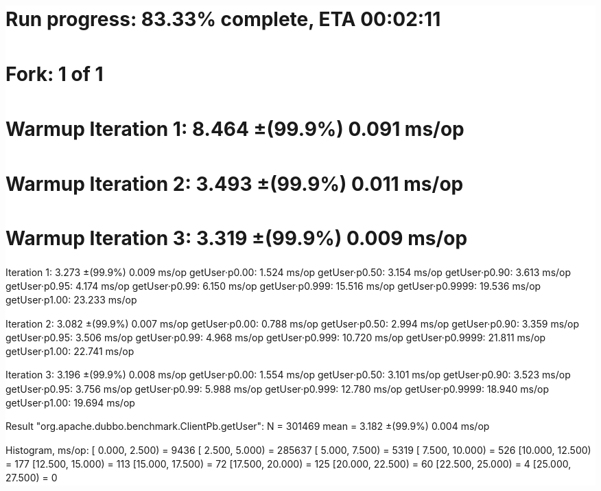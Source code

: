 # Run progress: 83.33% complete, ETA 00:02:11
# Fork: 1 of 1
# Warmup Iteration   1: 8.464 ±(99.9%) 0.091 ms/op
# Warmup Iteration   2: 3.493 ±(99.9%) 0.011 ms/op
# Warmup Iteration   3: 3.319 ±(99.9%) 0.009 ms/op
Iteration   1: 3.273 ±(99.9%) 0.009 ms/op
                 getUser·p0.00:   1.524 ms/op
                 getUser·p0.50:   3.154 ms/op
                 getUser·p0.90:   3.613 ms/op
                 getUser·p0.95:   4.174 ms/op
                 getUser·p0.99:   6.150 ms/op
                 getUser·p0.999:  15.516 ms/op
                 getUser·p0.9999: 19.536 ms/op
                 getUser·p1.00:   23.233 ms/op

Iteration   2: 3.082 ±(99.9%) 0.007 ms/op
                 getUser·p0.00:   0.788 ms/op
                 getUser·p0.50:   2.994 ms/op
                 getUser·p0.90:   3.359 ms/op
                 getUser·p0.95:   3.506 ms/op
                 getUser·p0.99:   4.968 ms/op
                 getUser·p0.999:  10.720 ms/op
                 getUser·p0.9999: 21.811 ms/op
                 getUser·p1.00:   22.741 ms/op

Iteration   3: 3.196 ±(99.9%) 0.008 ms/op
                 getUser·p0.00:   1.554 ms/op
                 getUser·p0.50:   3.101 ms/op
                 getUser·p0.90:   3.523 ms/op
                 getUser·p0.95:   3.756 ms/op
                 getUser·p0.99:   5.988 ms/op
                 getUser·p0.999:  12.780 ms/op
                 getUser·p0.9999: 18.940 ms/op
                 getUser·p1.00:   19.694 ms/op



Result "org.apache.dubbo.benchmark.ClientPb.getUser":
  N = 301469
  mean =      3.182 ±(99.9%) 0.004 ms/op

  Histogram, ms/op:
    [ 0.000,  2.500) = 9436 
    [ 2.500,  5.000) = 285637 
    [ 5.000,  7.500) = 5319 
    [ 7.500, 10.000) = 526 
    [10.000, 12.500) = 177 
    [12.500, 15.000) = 113 
    [15.000, 17.500) = 72 
    [17.500, 20.000) = 125 
    [20.000, 22.500) = 60 
    [22.500, 25.000) = 4 
    [25.000, 27.500) = 0 
